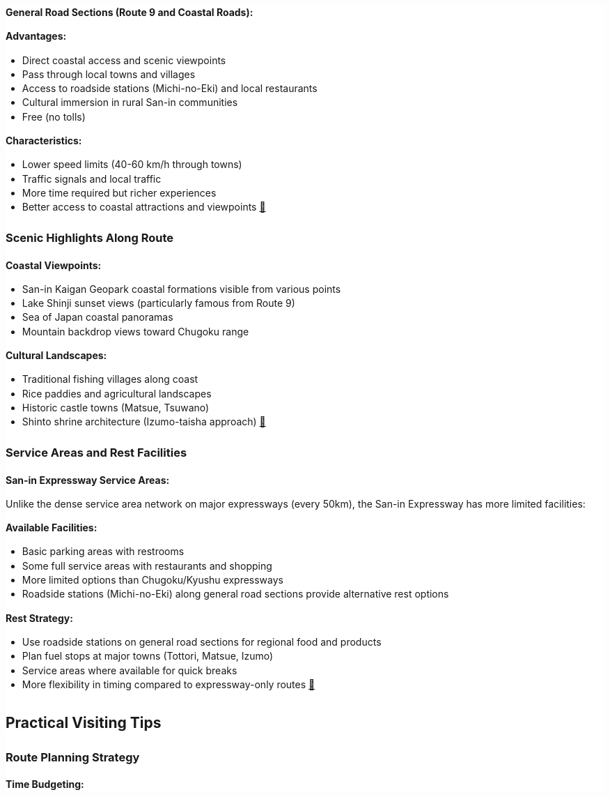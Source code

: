 **General Road Sections (Route 9 and Coastal Roads):**

**Advantages:**
- Direct coastal access and scenic viewpoints
- Pass through local towns and villages
- Access to roadside stations (Michi-no-Eki) and local restaurants
- Cultural immersion in rural San-in communities
- Free (no tolls)

**Characteristics:**
- Lower speed limits (40-60 km/h through towns)
- Traffic signals and local traffic
- More time required but richer experiences
- Better access to coastal attractions and viewpoints [🔗](https://www.japan-guide.com/e/e2354.html)

### Scenic Highlights Along Route

**Coastal Viewpoints:**
- San-in Kaigan Geopark coastal formations visible from various points
- Lake Shinji sunset views (particularly famous from Route 9)
- Sea of Japan coastal panoramas
- Mountain backdrop views toward Chugoku range

**Cultural Landscapes:**
- Traditional fishing villages along coast
- Rice paddies and agricultural landscapes
- Historic castle towns (Matsue, Tsuwano)
- Shinto shrine architecture (Izumo-taisha approach) [🔗](https://www.japan-guide.com/e/e5800.html)

### Service Areas and Rest Facilities

**San-in Expressway Service Areas:**

Unlike the dense service area network on major expressways (every 50km), the San-in Expressway has more limited facilities:

**Available Facilities:**
- Basic parking areas with restrooms
- Some full service areas with restaurants and shopping
- More limited options than Chugoku/Kyushu expressways
- Roadside stations (Michi-no-Eki) along general road sections provide alternative rest options

**Rest Strategy:**
- Use roadside stations on general road sections for regional food and products
- Plan fuel stops at major towns (Tottori, Matsue, Izumo)
- Service areas where available for quick breaks
- More flexibility in timing compared to expressway-only routes [🔗](https://japantravelplanning.com/michi-no-eki/)

## Practical Visiting Tips

### Route Planning Strategy

**Time Budgeting:**
